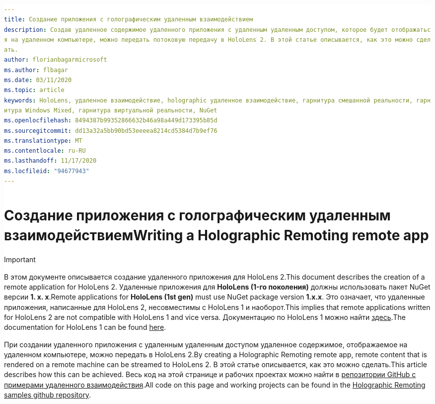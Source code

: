 ```yaml
---
title: Создание приложения с голографическим удаленным взаимодействием
description: Создав удаленное содержимое удаленного приложения с удаленным удаленным доступом, которое будет отображаться на удаленном компьютере, можно передать потоковую передачу в HoloLens 2. В этой статье описывается, как это можно сделать.
author: florianbagarmicrosoft
ms.author: flbagar
ms.date: 03/11/2020
ms.topic: article
keywords: HoloLens, удаленное взаимодействие, holographic удаленное взаимодействие, гарнитура смешанной реальности, гарнитура Windows Mixed, гарнитура виртуальной реальности, NuGet
ms.openlocfilehash: 8494387b99352866632b46a98a449d173395b85d
ms.sourcegitcommit: dd13a32a5bb90bd53eeeea8214cd5384d7b9ef76
ms.translationtype: MT
ms.contentlocale: ru-RU
ms.lasthandoff: 11/17/2020
ms.locfileid: "94677943"
---
```

# <a name="writing-a-holographic-remoting-remote-app"></a><span data-ttu-id="bcbc4-105">Создание приложения с голографическим удаленным взаимодействием</span><span class="sxs-lookup"><span data-stu-id="bcbc4-105">Writing a Holographic Remoting remote app</span></span>

>[!IMPORTANT]
><span data-ttu-id="bcbc4-106">В этом документе описывается создание удаленного приложения для HoloLens 2.</span><span class="sxs-lookup"><span data-stu-id="bcbc4-106">This document describes the creation of a remote application for HoloLens 2.</span></span> <span data-ttu-id="bcbc4-107">Удаленные приложения для **HoloLens (1-го поколения)** должны использовать пакет NuGet версии **1. x. x**.</span><span class="sxs-lookup"><span data-stu-id="bcbc4-107">Remote applications for **HoloLens (1st gen)** must use NuGet package version **1.x.x**.</span></span> <span data-ttu-id="bcbc4-108">Это означает, что удаленные приложения, написанные для HoloLens 2, несовместимы с HoloLens 1 и наоборот.</span><span class="sxs-lookup"><span data-stu-id="bcbc4-108">This implies that remote applications written for HoloLens 2 are not compatible with HoloLens 1 and vice versa.</span></span> <span data-ttu-id="bcbc4-109">Документацию по HoloLens 1 можно найти [здесь](add-holographic-remoting.md).</span><span class="sxs-lookup"><span data-stu-id="bcbc4-109">The documentation for HoloLens 1 can be found [here](add-holographic-remoting.md).</span></span>

<span data-ttu-id="bcbc4-110">При создании удаленного приложения с удаленным удаленным доступом удаленное содержимое, отображаемое на удаленном компьютере, можно передать в HoloLens 2.</span><span class="sxs-lookup"><span data-stu-id="bcbc4-110">By creating a Holographic Remoting remote app, remote content that is rendered on a remote machine can be streamed to HoloLens 2.</span></span> <span data-ttu-id="bcbc4-111">В этой статье описывается, как это можно сделать.</span><span class="sxs-lookup"><span data-stu-id="bcbc4-111">This article describes how this can be achieved.</span></span> <span data-ttu-id="bcbc4-112">Весь код на этой странице и рабочих проектах можно найти в [репозитории GitHub с примерами удаленного взаимодействия](https://github.com/microsoft/MixedReality-HolographicRemoting-Samples).</span><span class="sxs-lookup"><span data-stu-id="bcbc4-112">All code on this page and working projects can be found in the [Holographic Remoting samples github repository](https://github.com/microsoft/MixedReality-HolographicRemoting-Samples).</span></span>
